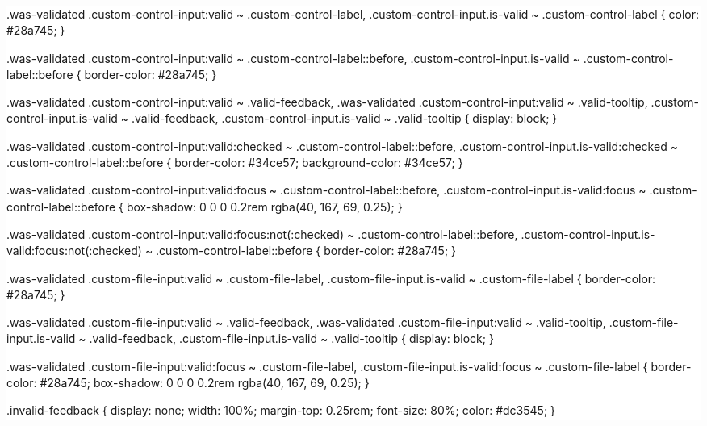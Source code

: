 .was-validated .custom-control-input:valid ~ .custom-control-label, .custom-control-input.is-valid ~ .custom-control-label {
  color: #28a745;
}

.was-validated .custom-control-input:valid ~ .custom-control-label::before, .custom-control-input.is-valid ~ .custom-control-label::before {
  border-color: #28a745;
}

.was-validated .custom-control-input:valid ~ .valid-feedback,
.was-validated .custom-control-input:valid ~ .valid-tooltip, .custom-control-input.is-valid ~ .valid-feedback,
.custom-control-input.is-valid ~ .valid-tooltip {
  display: block;
}

.was-validated .custom-control-input:valid:checked ~ .custom-control-label::before, .custom-control-input.is-valid:checked ~ .custom-control-label::before {
  border-color: #34ce57;
  background-color: #34ce57;
}

.was-validated .custom-control-input:valid:focus ~ .custom-control-label::before, .custom-control-input.is-valid:focus ~ .custom-control-label::before {
  box-shadow: 0 0 0 0.2rem rgba(40, 167, 69, 0.25);
}

.was-validated .custom-control-input:valid:focus:not(:checked) ~ .custom-control-label::before, .custom-control-input.is-valid:focus:not(:checked) ~ .custom-control-label::before {
  border-color: #28a745;
}

.was-validated .custom-file-input:valid ~ .custom-file-label, .custom-file-input.is-valid ~ .custom-file-label {
  border-color: #28a745;
}

.was-validated .custom-file-input:valid ~ .valid-feedback,
.was-validated .custom-file-input:valid ~ .valid-tooltip, .custom-file-input.is-valid ~ .valid-feedback,
.custom-file-input.is-valid ~ .valid-tooltip {
  display: block;
}

.was-validated .custom-file-input:valid:focus ~ .custom-file-label, .custom-file-input.is-valid:focus ~ .custom-file-label {
  border-color: #28a745;
  box-shadow: 0 0 0 0.2rem rgba(40, 167, 69, 0.25);
}

.invalid-feedback {
  display: none;
  width: 100%;
  margin-top: 0.25rem;
  font-size: 80%;
  color: #dc3545;
}
